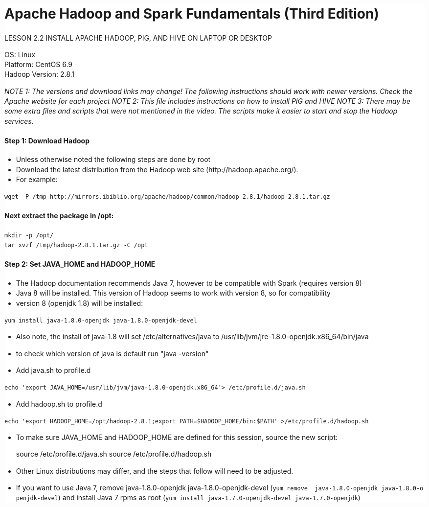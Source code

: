 # Apache Hadoop and Spark Fundamentals (Third Edition)

LESSON 2.2 INSTALL APACHE HADOOP, PIG, AND HIVE ON LAPTOP OR DESKTOP

OS: Linux  
Platform: CentOS 6.9  
Hadoop Version: 2.8.1  

*NOTE 1: The versions and download links may change! The following instructions*
*should work with newer versions. Check the Apache website for each project*
*NOTE 2: This file includes instructions on how to install PIG and HIVE*
*NOTE 3: There may be some extra files and scripts that were not mentioned in*
*the video. The scripts make it easier to start and stop the Hadoop services.*


#### Step 1: Download Hadoop
* Unless otherwise noted the following steps are done by root
* Download the latest distribution from the Hadoop web site (http://hadoop.apache.org/). 
* For example:

`wget -P /tmp http://mirrors.ibiblio.org/apache/hadoop/common/hadoop-2.8.1/hadoop-2.8.1.tar.gz`

#### Next extract the package in /opt:

    mkdir -p /opt/
    tar xvzf /tmp/hadoop-2.8.1.tar.gz -C /opt


#### Step 2: Set JAVA_HOME and HADOOP_HOME

* The Hadoop documentation recommends Java 7, however to be compatible with  Spark (requires version 8)
* Java 8 will be installed. This version of Hadoop seems to work with version 8, so for compatibility
* version 8 (openjdk 1.8) will be installed:

`yum install java-1.8.0-openjdk java-1.8.0-openjdk-devel`

* Also note, the install of java-1.8 will set /etc/alternatives/java to /usr/lib/jvm/jre-1.8.0-openjdk.x86_64/bin/java
* to check which version of java is default run "java -version"

* Add java.sh to profile.d

`echo 'export JAVA_HOME=/usr/lib/jvm/java-1.8.0-openjdk.x86_64'> /etc/profile.d/java.sh`

* Add hadoop.sh to profile.d

`echo 'export HADOOP_HOME=/opt/hadoop-2.8.1;export PATH=$HADOOP_HOME/bin:$PATH' >/etc/profile.d/hadoop.sh`

* To make sure JAVA_HOME and HADOOP_HOME are defined for this session, source the new script:

    source /etc/profile.d/java.sh
    source /etc/profile.d/hadoop.sh

* Other Linux distributions may differ, and the steps that follow will need to be adjusted.
* If you want to use Java 7, remove java-1.8.0-openjdk java-1.8.0-openjdk-devel
(`yum remove  java-1.8.0-openjdk java-1.8.0-openjdk-devel`) and install Java 7 rpms
as root (`yum install java-1.7.0-openjdk-devel java-1.7.0-openjdk`)
